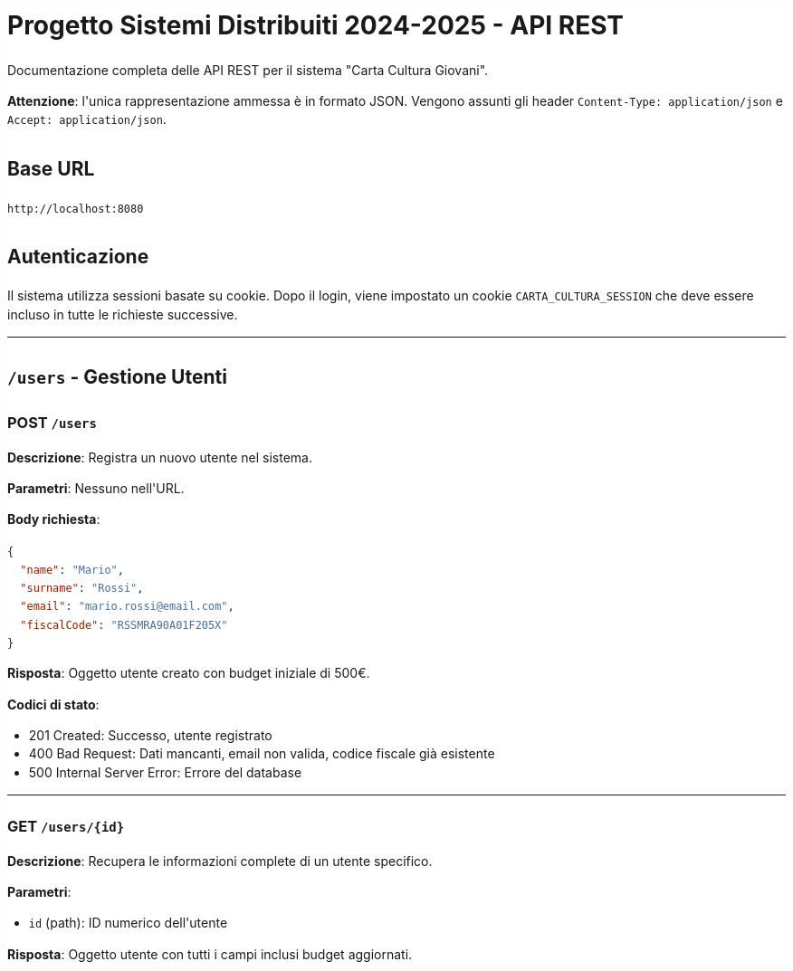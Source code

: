 # Progetto Sistemi Distribuiti 2024-2025 - API REST

Documentazione completa delle API REST per il sistema "Carta Cultura Giovani".

**Attenzione**: l'unica rappresentazione ammessa è in formato JSON. Vengono assunti gli header `Content-Type: application/json` e `Accept: application/json`.

## Base URL
```
http://localhost:8080
```

## Autenticazione
Il sistema utilizza sessioni basate su cookie. Dopo il login, viene impostato un cookie `CARTA_CULTURA_SESSION` che deve essere incluso in tutte le richieste successive.

---

## `/users` - Gestione Utenti

### POST `/users`
**Descrizione**: Registra un nuovo utente nel sistema.

**Parametri**: Nessuno nell'URL.

**Body richiesta**:
```json
{
  "name": "Mario",
  "surname": "Rossi", 
  "email": "mario.rossi@email.com",
  "fiscalCode": "RSSMRA90A01F205X"
}
```

**Risposta**: Oggetto utente creato con budget iniziale di 500€.

**Codici di stato**:
- 201 Created: Successo, utente registrato
- 400 Bad Request: Dati mancanti, email non valida, codice fiscale già esistente
- 500 Internal Server Error: Errore del database

---

### GET `/users/{id}`
**Descrizione**: Recupera le informazioni complete di un utente specifico.

**Parametri**: 
- `id` (path): ID numerico dell'utente

**Risposta**: Oggetto utente con tutti i campi inclusi budget aggiornati.
